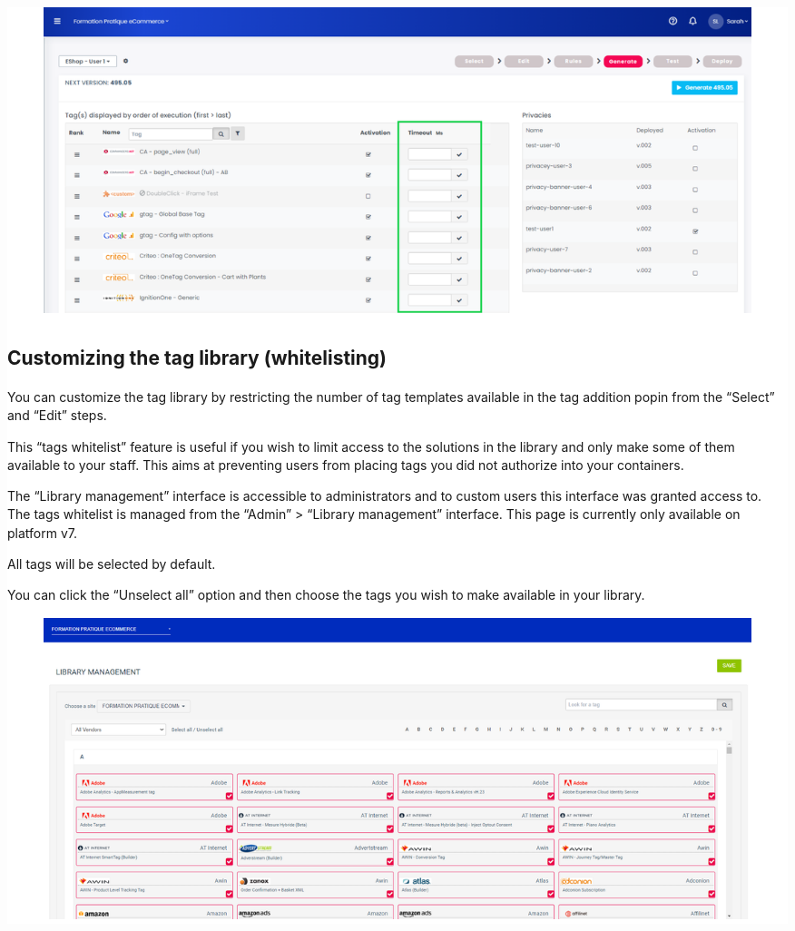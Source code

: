 <figure><img src="../../../../../../.gitbook/assets/image (78).png" alt=""><figcaption></figcaption></figure>

## Customizing the tag library (whitelisting)

You can customize the tag library by restricting the number of tag templates available in the tag addition popin from the “Select” and “Edit” steps.&#x20;

This “tags whitelist” feature is useful if you wish to limit access to the solutions in the library and only make some of them available to your staff. This aims at preventing users from placing tags you did not authorize into your containers.

The “Library management” interface is accessible to administrators and to custom users this interface was granted access to. The tags whitelist is managed from the “Admin” > “Library management” interface. This page is currently only available on platform v7.

All tags will be selected by default.

You can click the “Unselect all” option and then choose the tags you wish to make available in your library.

<figure><img src="../../../../../../.gitbook/assets/image (14) (2).png" alt=""><figcaption></figcaption></figure>
